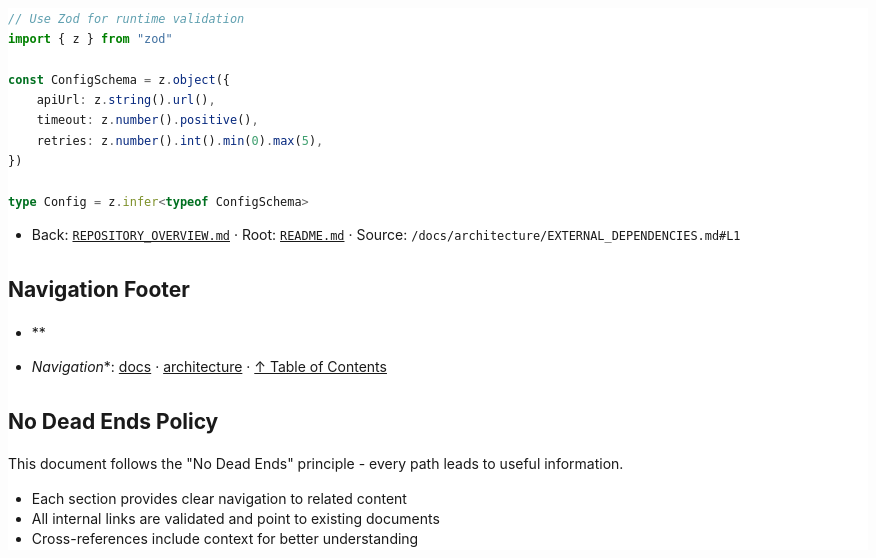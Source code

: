 ```typescript
// Use Zod for runtime validation
import { z } from "zod"

const ConfigSchema = z.object({
	apiUrl: z.string().url(),
	timeout: z.number().positive(),
	retries: z.number().int().min(0).max(5),
})

type Config = z.infer<typeof ConfigSchema>
```

<a id="navigation-footer"></a>
- Back: [`REPOSITORY_OVERVIEW.md`](REPOSITORY_OVERVIEW.md) · Root: [`README.md`](../../README.md) ·
  Source: `/docs/architecture/EXTERNAL_DEPENDENCIES.md#L1`

## Navigation Footer
- \*\*

- *Navigation*\*: [docs](../) · [architecture](../architecture/) ·
  [↑ Table of Contents](#external-dependencies)

## No Dead Ends Policy

This document follows the "No Dead Ends" principle - every path leads to useful information.
- Each section provides clear navigation to related content
- All internal links are validated and point to existing documents
- Cross-references include context for better understanding
